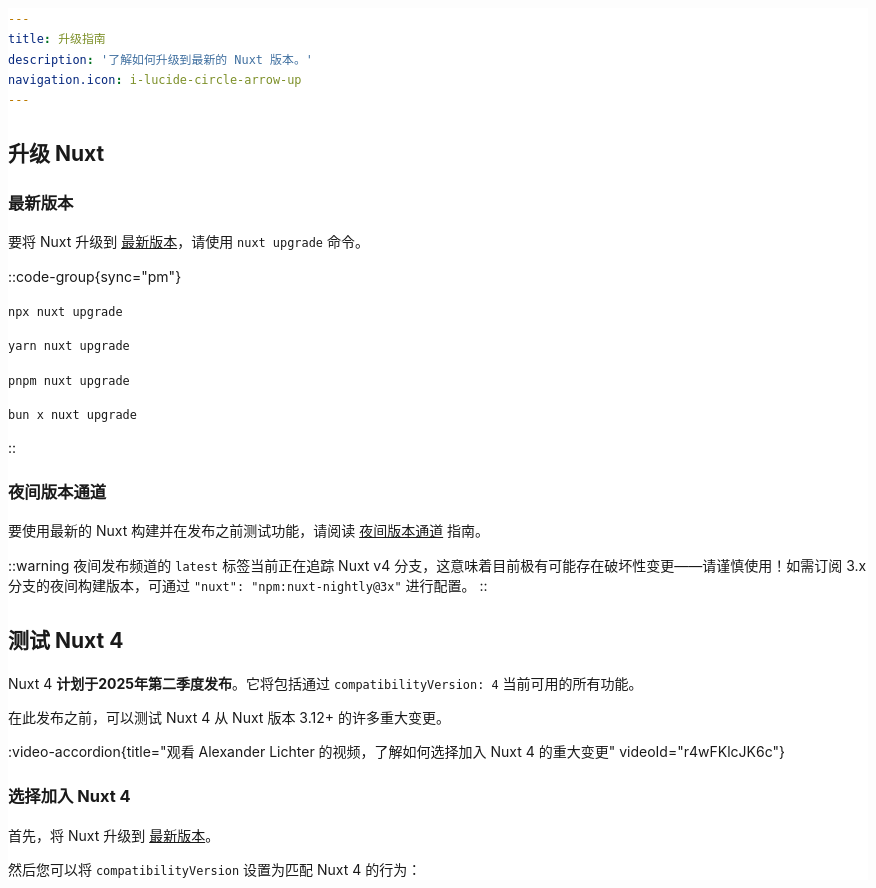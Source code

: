 ```yaml
---
title: 升级指南
description: '了解如何升级到最新的 Nuxt 版本。'
navigation.icon: i-lucide-circle-arrow-up
---
```


## 升级 Nuxt

### 最新版本

要将 Nuxt 升级到 [最新版本](https://github.com/nuxt/nuxt/releases)，请使用 `nuxt upgrade` 命令。

::code-group{sync="pm"}

```bash [npm]
npx nuxt upgrade
```

```bash [yarn]
yarn nuxt upgrade
```

```bash [pnpm]
pnpm nuxt upgrade
```

```bash [bun]
bun x nuxt upgrade
```

::

### 夜间版本通道

要使用最新的 Nuxt 构建并在发布之前测试功能，请阅读 [夜间版本通道](/docs/guide/going-further/nightly-release-channel) 指南。

::warning
夜间发布频道的 `latest` 标签当前正在追踪 Nuxt v4 分支，这意味着目前极有可能存在破坏性变更——请谨慎使用！如需订阅 3.x 分支的夜间构建版本，可通过 `"nuxt": "npm:nuxt-nightly@3x"` 进行配置。
::

## 测试 Nuxt 4

Nuxt 4 **计划于2025年第二季度发布**。它将包括通过 `compatibilityVersion: 4` 当前可用的所有功能。

在此发布之前，可以测试 Nuxt 4 从 Nuxt 版本 3.12+ 的许多重大变更。

:video-accordion{title="观看 Alexander Lichter 的视频，了解如何选择加入 Nuxt 4 的重大变更" videoId="r4wFKlcJK6c"}

### 选择加入 Nuxt 4

首先，将 Nuxt 升级到 [最新版本](https://github.com/nuxt/nuxt/releases)。

然后您可以将 `compatibilityVersion` 设置为匹配 Nuxt 4 的行为：
